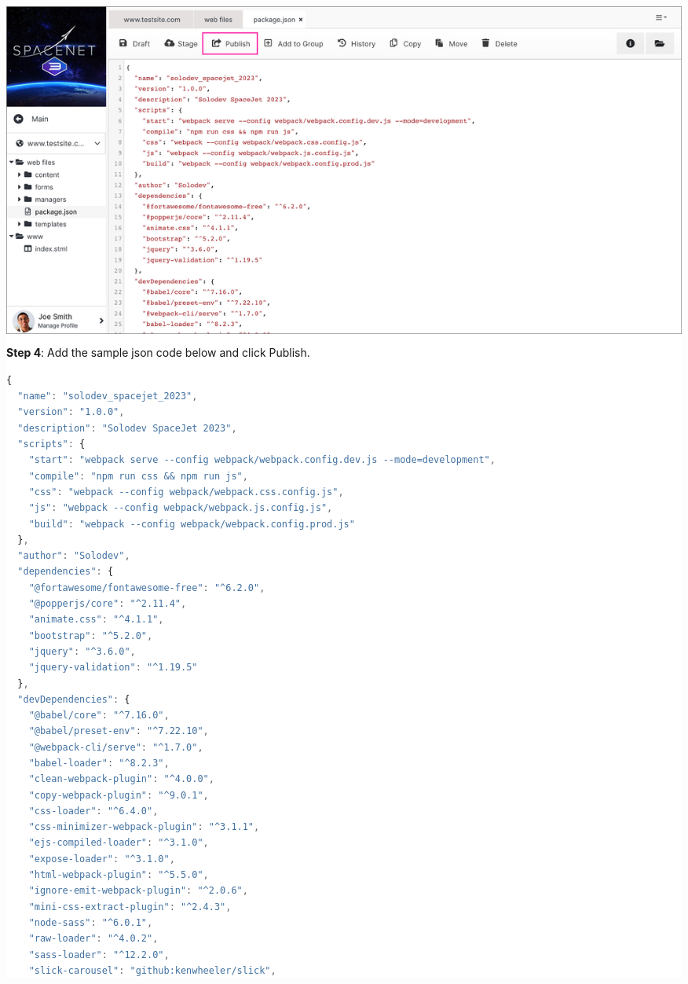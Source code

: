 <img src="../../../images/package-json.jpg" alt="add-website" style="width: 100%; display: block"></a>

**Step 4**: Add the sample json code below and click Publish.  

```js
{
  "name": "solodev_spacejet_2023",
  "version": "1.0.0",
  "description": "Solodev SpaceJet 2023",
  "scripts": {
    "start": "webpack serve --config webpack/webpack.config.dev.js --mode=development",
    "compile": "npm run css && npm run js",
    "css": "webpack --config webpack/webpack.css.config.js",
    "js": "webpack --config webpack/webpack.js.config.js",
    "build": "webpack --config webpack/webpack.config.prod.js"
  },
  "author": "Solodev",
  "dependencies": {
    "@fortawesome/fontawesome-free": "^6.2.0",
    "@popperjs/core": "^2.11.4",
    "animate.css": "^4.1.1",
    "bootstrap": "^5.2.0",
    "jquery": "^3.6.0",
    "jquery-validation": "^1.19.5"
  },
  "devDependencies": {
    "@babel/core": "^7.16.0",
    "@babel/preset-env": "^7.22.10",
    "@webpack-cli/serve": "^1.7.0",
    "babel-loader": "^8.2.3",
    "clean-webpack-plugin": "^4.0.0",
    "copy-webpack-plugin": "^9.0.1",
    "css-loader": "^6.4.0",
    "css-minimizer-webpack-plugin": "^3.1.1",
    "ejs-compiled-loader": "^3.1.0",
    "expose-loader": "^3.1.0",
    "html-webpack-plugin": "^5.5.0",
    "ignore-emit-webpack-plugin": "^2.0.6",
    "mini-css-extract-plugin": "^2.4.3",
    "node-sass": "^6.0.1",
    "raw-loader": "^4.0.2",
    "sass-loader": "^12.2.0",
    "slick-carousel": "github:kenwheeler/slick",
```